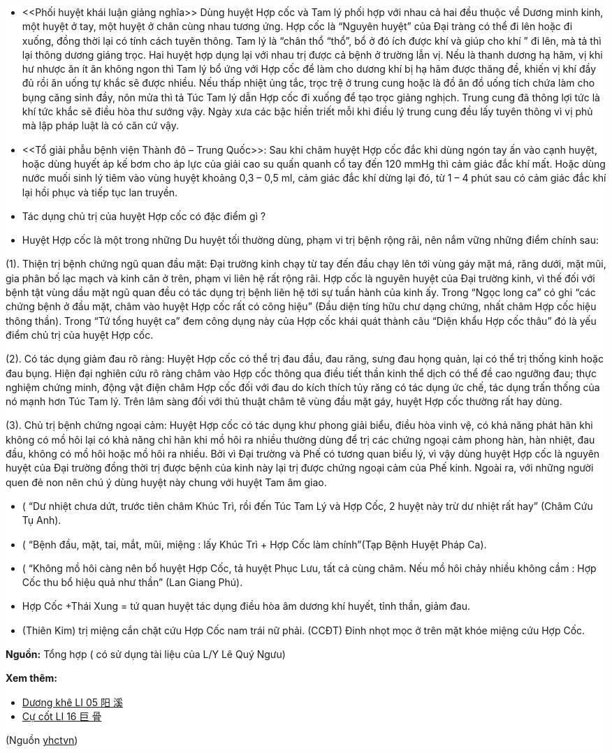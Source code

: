 + <<Phối huyệt khái luận giảng nghĩa>> Dùng huyệt Hợp cốc và Tam lý phối hợp với nhau cả hai đều thuộc về Dương minh kinh, một huyệt ở tay, một huyệt ở chân cùng nhau tương ứng. Hợp cốc là “Nguyên huyệt” của Đại tràng có thể đi lên hoặc đi xuống, đồng thời lại có tính cách tuyên thông. Tam lý là “chân thổ “thổ”, bổ ở đó ích được khí và giúp cho khí ” đi lên, mà tả thì lại thông dương giáng trọc. Hai huyệt hợp dụng lại với nhau trị được cả bệnh ở trường lẫn vị. Nếu là thanh dương hạ hãm, vị khi hư nhược ăn ít ăn không ngon thì Tam lý bổ ứng với Hợp cốc để làm cho dương khí bị hạ hãm được thăng đề, khiến vị khí đầy đủ rồi ăn uống tự khắc sẽ được nhiều. Nếu thấp nhiệt ủng tắc, trọc trệ ở trung cung hoặc là đồ ăn đồ uống tích chứa làm cho bụng căng sinh đầy, nôn mửa thì tả Túc Tam lý dẫn Hợp cốc đi xuống để tạo trọc giảng nghịch. Trung cung đã thông lợi tức là khí tức khắc sẽ điều hòa thư sướng vậy. Ngày xưa các bậc hiền triết mỗi khi điều lý trung cung đều lấy tuyên thông vì vị phủ mà lập pháp luật là có căn cứ vậy. 

+ <<Tổ giải phẫu bệnh viện Thành đô – Trung Quốc>>: Sau khi châm huyệt Hợp cốc đắc khi dùng ngón tay ấn vào cạnh huyệt, hoặc dùng huyết áp kế bơm cho áp lực của giải cao su quấn quanh cổ tay đến 120 mmHg thì cảm giác đắc khí mất. Hoặc dùng nước muối sinh lý tiêm vào vùng huyệt khoảng 0,3 – 0,5 ml, cảm giác đắc khí dừng lại đó, từ 1 – 4 phút sau có cảm giác đắc khí lại hồi phục và tiếp tục lan truyền.  

 + Tác dụng chủ trị của huyệt Hợp cốc có đặc điểm gì ? 

+ Huyệt Hợp cốc là một trong những Du huyệt tối thường dùng, phạm vi trị bệnh rộng rãi, nên nắm vững những điểm chính sau: 

(1). Thiện trị bệnh chứng ngũ quan đầu mặt: Đại trường kinh chạy từ tay đến đầu chạy lên tới vùng gáy mặt má, răng dưới, mặt mũi, gia phân bố lạc mạch và kinh cân ở trên, phạm vi liên hệ rất rộng rãi. Hợp cốc là nguyên huyệt của Đại trường kinh, vì thế đối với bệnh tật vùng dầu mặt ngũ quan đều có tác dụng trị bệnh liên hệ tới sự tuần hành của kinh ấy. Trong “Ngọc long ca” có ghi “các chứng bệnh ở đầu mặt, châm vào huyệt Hợp cốc rất có công hiệu” (Đầu diện tíng hữu chư dạng chứng, nhất châm Hợp cốc hiệu thông thần). Trong “Tứ tổng huyệt ca” đem công dụng này của Hợp cốc khái quát thành câu “Diện khẩu Hợp cốc thâu” đó là yếu điểm chủ trị của huyệt Hợp cốc. 

(2). Có tác dụng giảm đau rõ ràng: Huyệt Hợp cốc có thể trị đau đầu, đau răng, sưng đau họng quản, lại có thể trị thống kinh hoặc đau bụng. Hiện đại nghiên cứu rõ ràng châm vào Hợp cốc thông qua điều tiết thần kinh thể dịch có thể đề cao ngưỡng đau; thực nghiệm chứng minh, động vật điện châm Hợp cốc đối với đau do kích thích tủy răng có tác dụng ức chế, tác dụng trấn thống của nó mạnh hơn Túc Tam lý. Trên lâm sàng đối với thủ thuật châm tê vùng đầu mặt gáy, huyệt Hợp cốc thường rất hay dùng. 

(3). Chủ trị bệnh chứng ngoại cảm: Huyệt Hợp cốc có tác dụng khư phong giải biểu, điều hòa vinh vệ, có khả năng phát hãn khi không có mồ hôi lại có khả năng chỉ hãn khi mồ hôi ra nhiều thường dùng để trị các chứng ngoại cảm phong hàn, hàn nhiệt, đau đầu, không có mồ hôi hoặc mồ hôi ra nhiều. Bởi vì Đại trường và Phế có tương quan biểu lý, vì vậy dùng huyệt Hợp cốc là nguyên huyệt của Đại trường đồng thời trị được bệnh của kinh này lại trị được chứng ngoại cảm của Phế kinh. Ngoài ra, với những người quen đẻ non nên chú ý dùng huyệt này chung với huyệt Tam âm giao.

+ ( “Dư nhiệt chưa dứt, trước tiên châm Khúc Trì, rồi đến Túc Tam Lý và Hợp Cốc, 2 huyệt này trừ dư nhiệt rất hay” (Châm Cứu Tụ Anh).

+ ( “Bệnh đầu, mặt, tai, mắt, mũi, miệng : lấy Khúc Trì + Hợp Cốc làm chính”(Tạp Bệnh Huyệt Pháp Ca).

+ ( “Không mồ hôi càng nên bổ huyệt Hợp Cốc, tả huyệt Phục Lưu, tất cả cùng châm. Nếu mồ hôi chảy nhiều không cầm : Hợp Cốc thu bổ hiệu quả như thần” (Lan Giang Phú).

+ Hợp Cốc +Thái Xung = tứ quan huyệt tác dụng điều hòa âm dương khí huyết, tỉnh thần, giảm đau.

+ (Thiên Kim) trị miệng cắn chặt cứu Hợp Cốc nam trái nữ phải. (CCĐT) Đinh nhọt mọc ở trên mặt khóe miệng cứu Hợp Cốc.

**Nguồn:** Tổng hợp ( có sử dụng tài liệu của L/Y Lê Quý Ngưu)

**Xem thêm:**

* [Dương khê LI 05 阳 溪](/yhctvn/huyet-duong-khe-%e9%98%b3-%e6%ba%aa/)
* [Cự cốt LI 16 巨 骨](/yhctvn/huyet-cu-cot-%e5%b7%a8-%e9%aa%a8/)

(Nguồn <a href="https://yhctvn.com/huyet-hop-coc-合-谷/" target="_blank">yhctvn</a>)
